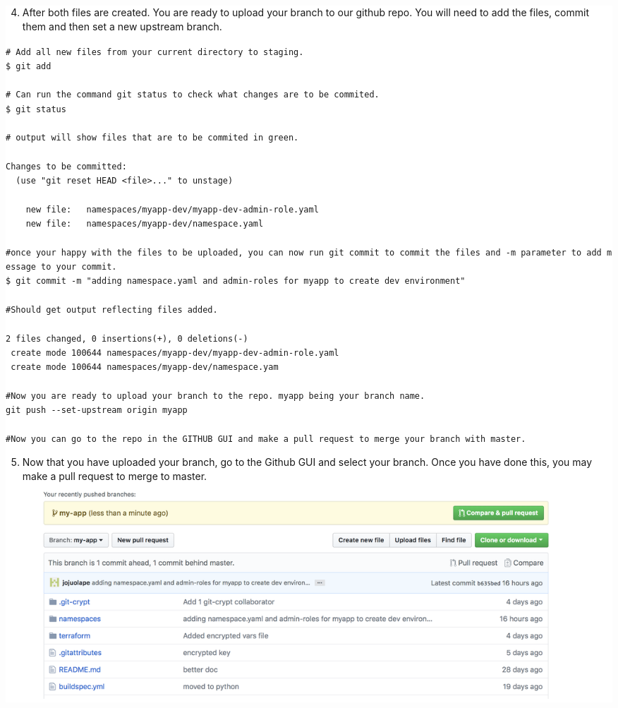 4) After both files are created. You are ready to upload your branch to our github repo. You will need to add the files, commit them and then set a new upstream branch.

```
# Add all new files from your current directory to staging.
$ git add

# Can run the command git status to check what changes are to be commited.
$ git status

# output will show files that are to be commited in green.

Changes to be committed:
  (use "git reset HEAD <file>..." to unstage)

	new file:   namespaces/myapp-dev/myapp-dev-admin-role.yaml
	new file:   namespaces/myapp-dev/namespace.yaml

#once your happy with the files to be uploaded, you can now run git commit to commit the files and -m parameter to add message to your commit.
$ git commit -m "adding namespace.yaml and admin-roles for myapp to create dev environment"

#Should get output reflecting files added.

2 files changed, 0 insertions(+), 0 deletions(-)
 create mode 100644 namespaces/myapp-dev/myapp-dev-admin-role.yaml
 create mode 100644 namespaces/myapp-dev/namespace.yam

#Now you are ready to upload your branch to the repo. myapp being your branch name.
git push --set-upstream origin myapp

#Now you can go to the repo in the GITHUB GUI and make a pull request to merge your branch with master.
```

5) Now that you have uploaded your branch, go to the Github GUI and select your branch. Once you have done this, you may make a pull request to merge to master.
![Image](images/image3.png)
